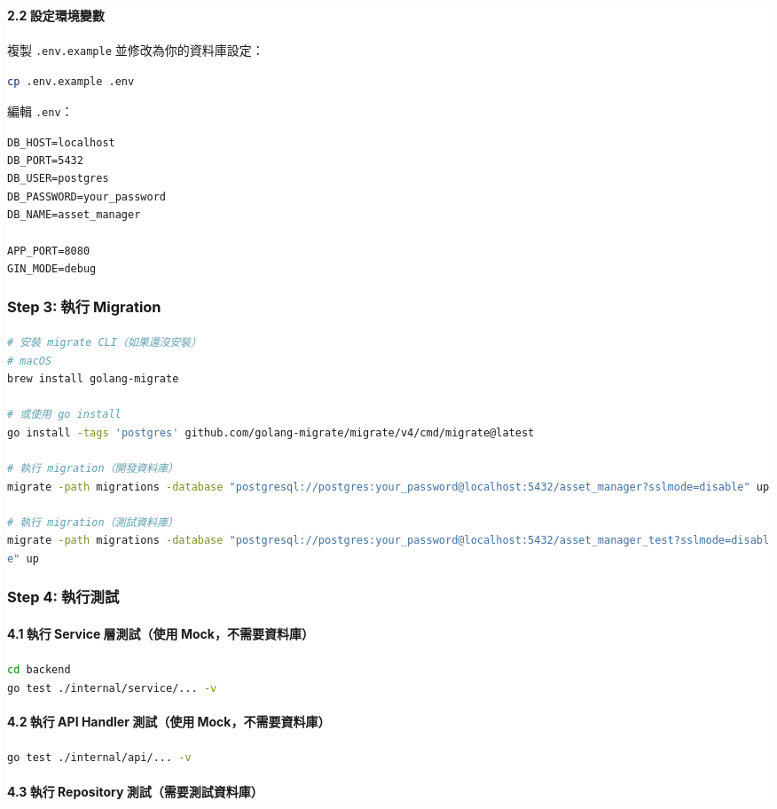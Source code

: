 #### 2.2 設定環境變數

複製 `.env.example` 並修改為你的資料庫設定：

```bash
cp .env.example .env
```

編輯 `.env`：
```
DB_HOST=localhost
DB_PORT=5432
DB_USER=postgres
DB_PASSWORD=your_password
DB_NAME=asset_manager

APP_PORT=8080
GIN_MODE=debug
```

### Step 3: 執行 Migration

```bash
# 安裝 migrate CLI（如果還沒安裝）
# macOS
brew install golang-migrate

# 或使用 go install
go install -tags 'postgres' github.com/golang-migrate/migrate/v4/cmd/migrate@latest

# 執行 migration（開發資料庫）
migrate -path migrations -database "postgresql://postgres:your_password@localhost:5432/asset_manager?sslmode=disable" up

# 執行 migration（測試資料庫）
migrate -path migrations -database "postgresql://postgres:your_password@localhost:5432/asset_manager_test?sslmode=disable" up
```

### Step 4: 執行測試

#### 4.1 執行 Service 層測試（使用 Mock，不需要資料庫）

```bash
cd backend
go test ./internal/service/... -v
```

#### 4.2 執行 API Handler 測試（使用 Mock，不需要資料庫）

```bash
go test ./internal/api/... -v
```

#### 4.3 執行 Repository 測試（需要測試資料庫）
